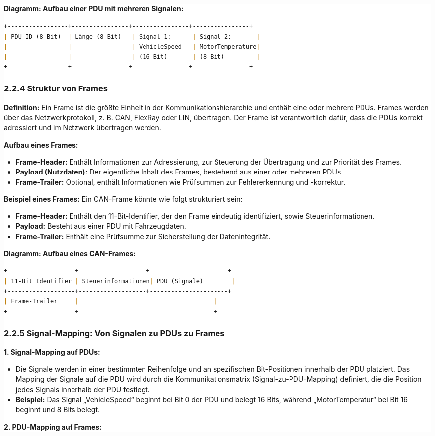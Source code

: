 **Diagramm: Aufbau einer PDU mit mehreren Signalen:**

```markdown
+-----------------+----------------+----------------+----------------+
| PDU-ID (8 Bit)  | Länge (8 Bit)   | Signal 1:      | Signal 2:       |
|                 |                 | VehicleSpeed   | MotorTemperature|
|                 |                 | (16 Bit)       | (8 Bit)         |
+-----------------+----------------+----------------+----------------+
```

### 2.2.4 **Struktur von Frames**

**Definition:**
Ein Frame ist die größte Einheit in der Kommunikationshierarchie und enthält eine oder mehrere PDUs. Frames werden über das Netzwerkprotokoll, z. B. CAN, FlexRay oder LIN, übertragen. Der Frame ist verantwortlich dafür, dass die PDUs korrekt adressiert und im Netzwerk übertragen werden.

**Aufbau eines Frames:**

- **Frame-Header:** Enthält Informationen zur Adressierung, zur Steuerung der Übertragung und zur Priorität des Frames.
- **Payload (Nutzdaten):** Der eigentliche Inhalt des Frames, bestehend aus einer oder mehreren PDUs.
- **Frame-Trailer:** Optional, enthält Informationen wie Prüfsummen zur Fehlererkennung und -korrektur.

**Beispiel eines Frames:**
Ein CAN-Frame könnte wie folgt strukturiert sein:

- **Frame-Header:** Enthält den 11-Bit-Identifier, der den Frame eindeutig identifiziert, sowie Steuerinformationen.
- **Payload:** Besteht aus einer PDU mit Fahrzeugdaten.
- **Frame-Trailer:** Enthält eine Prüfsumme zur Sicherstellung der Datenintegrität.

**Diagramm: Aufbau eines CAN-Frames:**

```markdown
+-------------------+-------------------+----------------------+
| 11-Bit Identifier | Steuerinformationen| PDU (Signale)        |
+-------------------+-------------------+----------------------+
| Frame-Trailer     |                                      |
+-------------------+--------------------------------------+
```

### 2.2.5 **Signal-Mapping: Von Signalen zu PDUs zu Frames**

**1. Signal-Mapping auf PDUs:**

- Die Signale werden in einer bestimmten Reihenfolge und an spezifischen Bit-Positionen innerhalb der PDU platziert. Das Mapping der Signale auf die PDU wird durch die Kommunikationsmatrix (Signal-zu-PDU-Mapping) definiert, die die Position jedes Signals innerhalb der PDU festlegt.
- **Beispiel:** Das Signal „VehicleSpeed“ beginnt bei Bit 0 der PDU und belegt 16 Bits, während „MotorTemperatur“ bei Bit 16 beginnt und 8 Bits belegt.

**2. PDU-Mapping auf Frames:**
